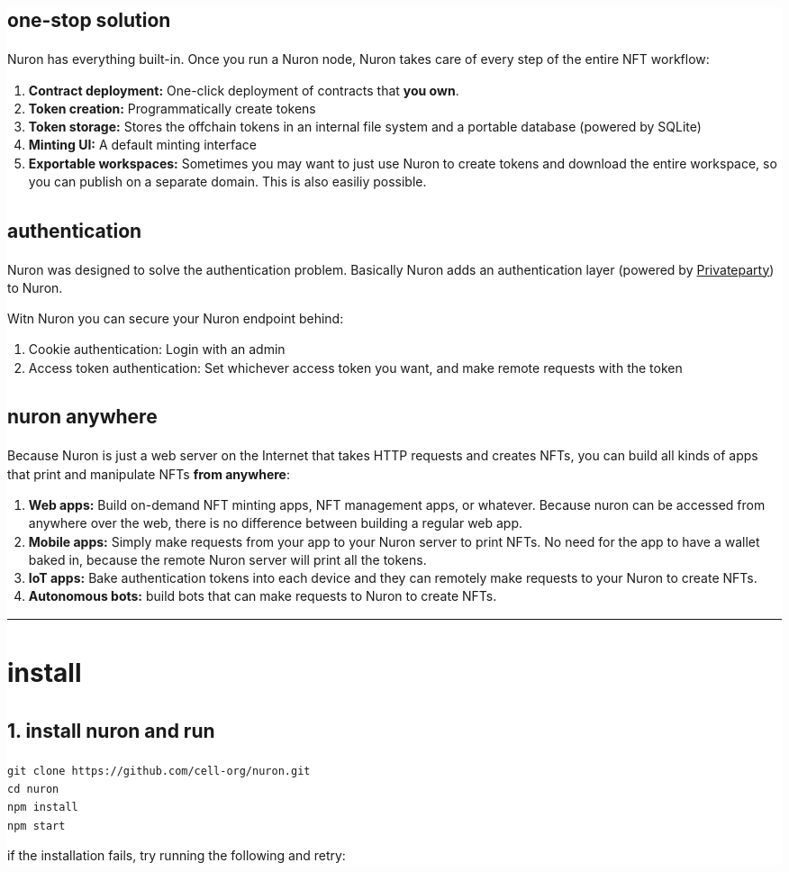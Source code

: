 ## one-stop solution

Nuron has everything built-in. Once you run a Nuron node, Nuron takes care of every step of the entire NFT workflow:

1. **Contract deployment:** One-click deployment of contracts that **you own**.
2. **Token creation:** Programmatically create tokens
3. **Token storage:** Stores the offchain tokens in an internal file system and a portable database (powered by SQLite)
4. **Minting UI:** A default minting interface
5. **Exportable workspaces:** Sometimes you may want to just use Nuron to create tokens and download the entire workspace, so you can publish on a separate domain. This is also easiliy possible.

## authentication

Nuron was designed to solve the authentication problem. Basically Nuron adds an authentication layer (powered by [Privateparty](https://privateparty.papercorp.org)) to Nuron.

Witn Nuron you can secure your Nuron endpoint behind:

1. Cookie authentication: Login with an admin
2. Access token authentication: Set whichever access token you want, and make remote requests with the token

## nuron anywhere

Because Nuron is just a web server on the Internet that takes HTTP requests and creates NFTs, you can build all kinds of apps that print and manipulate NFTs **from anywhere**:

1. **Web apps:** Build on-demand NFT minting apps, NFT management apps, or whatever. Because nuron can be accessed from anywhere over the web, there is no difference between building a regular web app.
2. **Mobile apps:** Simply make requests from your app to your Nuron server to print NFTs. No need for the app to have a wallet baked in, because the remote  Nuron server will print all the tokens.
3. **IoT apps:** Bake authentication tokens into each device and they can remotely make requests to your Nuron to create NFTs.
4. **Autonomous bots:** build bots that can make requests to Nuron to create NFTs.

---

# install

## 1. install nuron and run

```
git clone https://github.com/cell-org/nuron.git
cd nuron
npm install
npm start
```

if the installation fails, try running the following and retry:
